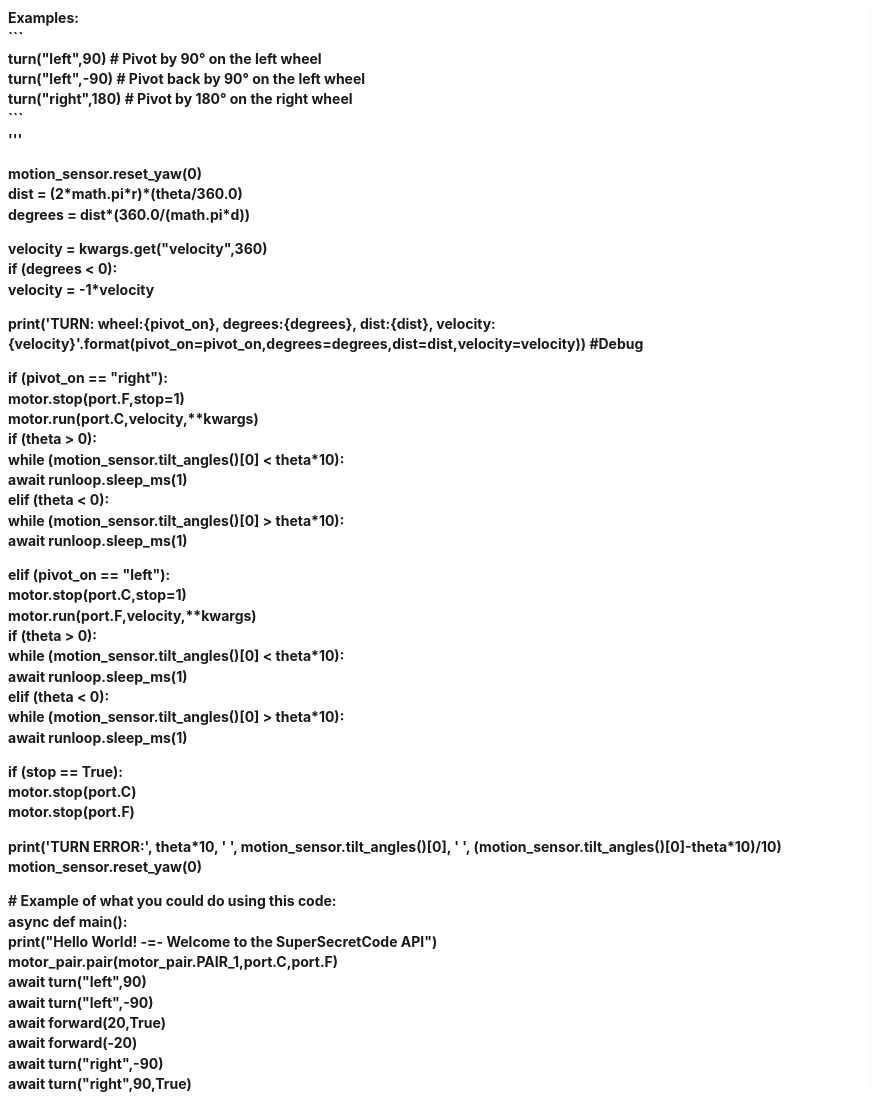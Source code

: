    **Examples:**  
   **\`\`\`**  
       **turn("left",90)   \# Pivot by 90° on the left wheel**  
       **turn("left",-90)  \# Pivot back by 90° on the left wheel**  
       **turn("right",180) \# Pivot by 180° on the right wheel**  
   **\`\`\`**  
   **'''**  
    
   **motion\_sensor.reset\_yaw(0)**  
   **dist \= (2\*math.pi\*r)\*(theta/360.0)**  
   **degrees \= dist\*(360.0/(math.pi\*d))**

   **velocity \= kwargs.get("velocity",360)**  
   **if (degrees \< 0):**  
       **velocity \= \-1\*velocity**

   **print('TURN: wheel:{pivot\_on}, degrees:{degrees}, dist:{dist}, velocity:{velocity}'.format(pivot\_on=pivot\_on,degrees=degrees,dist=dist,velocity=velocity)) \#Debug**

   **if (pivot\_on \== "right"):**  
       **motor.stop(port.F,stop=1)**  
       **motor.run(port.C,velocity,\*\*kwargs)**  
       **if (theta \> 0):**  
           **while (motion\_sensor.tilt\_angles()\[0\] \< theta\*10):**  
               **await runloop.sleep\_ms(1)**  
       **elif (theta \< 0):**  
           **while (motion\_sensor.tilt\_angles()\[0\] \> theta\*10):**  
               **await runloop.sleep\_ms(1)**

   **elif (pivot\_on \== "left"):**  
       **motor.stop(port.C,stop=1)**  
       **motor.run(port.F,velocity,\*\*kwargs)**  
       **if (theta \> 0):**  
           **while (motion\_sensor.tilt\_angles()\[0\] \< theta\*10):**  
               **await runloop.sleep\_ms(1)**  
       **elif (theta \< 0):**  
           **while (motion\_sensor.tilt\_angles()\[0\] \> theta\*10):**  
               **await runloop.sleep\_ms(1)**

   **if (stop \== True):**  
       **motor.stop(port.C)**  
       **motor.stop(port.F)**

   **print('TURN ERROR:', theta\*10, ' ', motion\_sensor.tilt\_angles()\[0\], ' ', (motion\_sensor.tilt\_angles()\[0\]-theta\*10)/10)**  
   **motion\_sensor.reset\_yaw(0)**

**\# Example of what you could do using this code:**  
**async def main():**  
   **print("Hello World\! \-=- Welcome to the SuperSecretCode API")**  
   **motor\_pair.pair(motor\_pair.PAIR\_1,port.C,port.F)**  
   **await turn("left",90)**  
   **await turn("left",\-90)**  
   **await forward(20,True)**  
   **await forward(\-20)**  
   **await turn("right",\-90)**  
   **await turn("right",90,True)**
